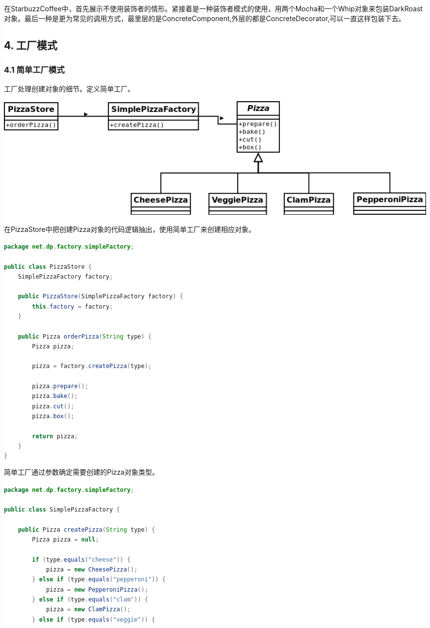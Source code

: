 在StarbuzzCoffee中，首先展示不使用装饰者的情形。紧接着是一种装饰者模式的使用，用两个Mocha和一个Whip对象来包装DarkRoast对象。最后一种是更为常见的调用方式，最里层的是ConcreteComponent,外层的都是ConcreteDecorator,可以一直这样包装下去。

## 4. 工厂模式
### 4.1 简单工厂模式
工厂处理创建对象的细节。定义简单工厂。

![](HeadFirstDesignPattern4.jpg)

在PizzaStore中把创建Pizza对象的代码逻辑抽出，使用简单工厂来创建相应对象。

```java
package net.dp.factory.simpleFactory;
 
public class PizzaStore {
    SimplePizzaFactory factory;
 
    public PizzaStore(SimplePizzaFactory factory) {
        this.factory = factory;
    }
 
    public Pizza orderPizza(String type) {
        Pizza pizza;
 
        pizza = factory.createPizza(type);
 
        pizza.prepare();
        pizza.bake();
        pizza.cut();
        pizza.box();
 
        return pizza;
    }
}
```

简单工厂通过参数确定需要创建的Pizza对象类型。

```java
package net.dp.factory.simpleFactory;
 
public class SimplePizzaFactory {
 
    public Pizza createPizza(String type) {
        Pizza pizza = null;
 
        if (type.equals("cheese")) {
            pizza = new CheesePizza();
        } else if (type.equals("pepperoni")) {
            pizza = new PepperoniPizza();
        } else if (type.equals("clam")) {
            pizza = new ClamPizza();
        } else if (type.equals("veggie")) {
```